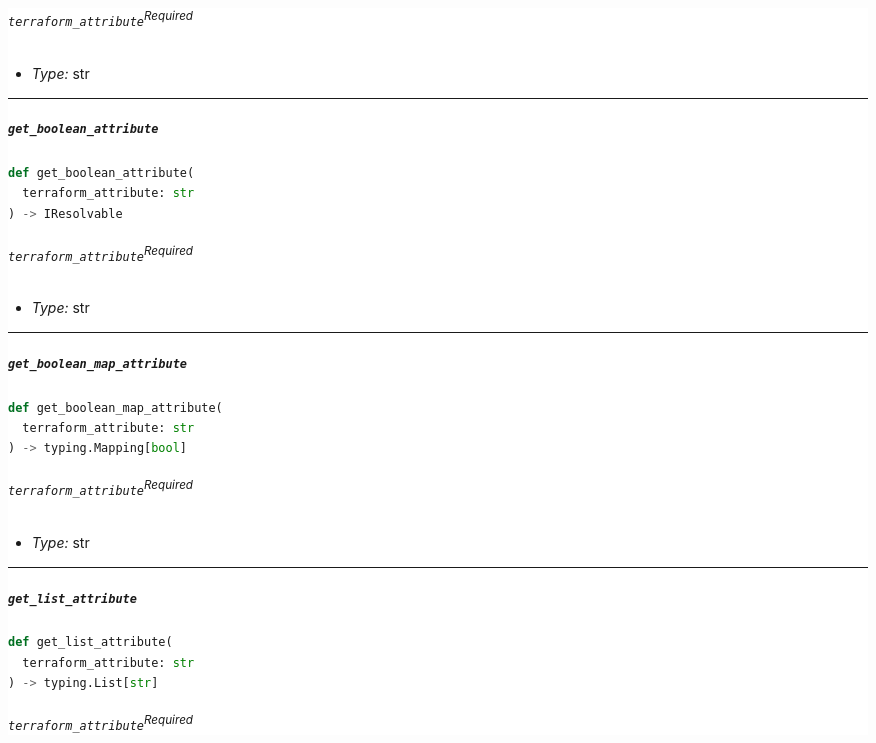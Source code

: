 ###### `terraform_attribute`<sup>Required</sup> <a name="terraform_attribute" id="@cdktf/provider-okta.userType.UserType.getAnyMapAttribute.parameter.terraformAttribute"></a>

- *Type:* str

---

##### `get_boolean_attribute` <a name="get_boolean_attribute" id="@cdktf/provider-okta.userType.UserType.getBooleanAttribute"></a>

```python
def get_boolean_attribute(
  terraform_attribute: str
) -> IResolvable
```

###### `terraform_attribute`<sup>Required</sup> <a name="terraform_attribute" id="@cdktf/provider-okta.userType.UserType.getBooleanAttribute.parameter.terraformAttribute"></a>

- *Type:* str

---

##### `get_boolean_map_attribute` <a name="get_boolean_map_attribute" id="@cdktf/provider-okta.userType.UserType.getBooleanMapAttribute"></a>

```python
def get_boolean_map_attribute(
  terraform_attribute: str
) -> typing.Mapping[bool]
```

###### `terraform_attribute`<sup>Required</sup> <a name="terraform_attribute" id="@cdktf/provider-okta.userType.UserType.getBooleanMapAttribute.parameter.terraformAttribute"></a>

- *Type:* str

---

##### `get_list_attribute` <a name="get_list_attribute" id="@cdktf/provider-okta.userType.UserType.getListAttribute"></a>

```python
def get_list_attribute(
  terraform_attribute: str
) -> typing.List[str]
```

###### `terraform_attribute`<sup>Required</sup> <a name="terraform_attribute" id="@cdktf/provider-okta.userType.UserType.getListAttribute.parameter.terraformAttribute"></a>
